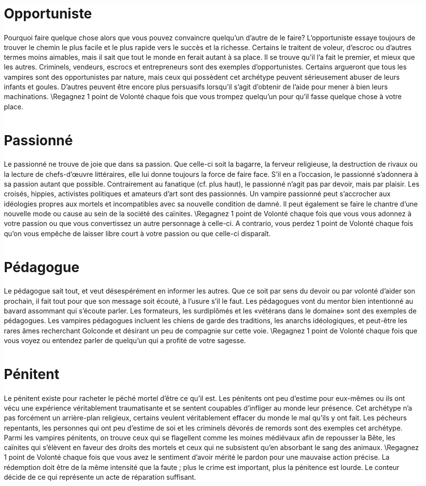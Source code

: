 # Opportuniste
Pourquoi faire quelque chose alors que vous pouvez convaincre quelqu’un d’autre de le faire? L’opportuniste essaye toujours de trouver le chemin le plus facile et le plus rapide vers le succès et la richesse. Certains le traitent de voleur, d’escroc ou d’autres termes moins aimables, mais il sait que tout le monde en ferait autant à sa place. Il se trouve qu’il l’a fait le premier, et mieux que les autres. Criminels, vendeurs, escrocs et entrepreneurs sont des exemples d’opportunistes. Certains argueront que tous les vampires sont des opportunistes par nature, mais ceux qui possèdent cet archétype peuvent sérieusement abuser de leurs infants et goules. D’autres peuvent être encore plus persuasifs lorsqu’il s’agit d’obtenir de l’aide pour mener à bien leurs machinations.
\Regagnez 1 point de Volonté chaque fois que vous trompez quelqu’un pour qu’il fasse quelque chose à votre place.

# Passionné
Le passionné ne trouve de joie que dans sa passion. Que celle-ci soit la bagarre, la ferveur religieuse, la destruction de rivaux ou la lecture de chefs-d’œuvre littéraires, elle lui donne toujours la force de faire face. S’il en a l’occasion, le passionné s’adonnera à sa passion autant que possible. Contrairement au fanatique (cf. plus haut), le passionné n’agit pas par devoir, mais par plaisir. Les croisés, hippies, activistes politiques et amateurs d’art sont des passionnés. Un vampire passionné peut s’accrocher aux idéologies propres aux mortels et incompatibles avec sa nouvelle condition de damné. Il peut également se faire le chantre d’une nouvelle mode ou cause au sein de la société des caïnites.
\Regagnez 1 point de Volonté chaque fois que vous vous adonnez à votre passion ou que vous convertissez un autre personnage à celle-ci. A contrario, vous perdez 1 point de Volonté chaque fois qu’on vous empêche de laisser libre court à votre passion ou que celle-ci disparaît.

# Pédagogue
Le pédagogue sait tout, et veut désespérément en informer les autres. Que ce soit par sens du devoir ou par volonté d’aider son prochain, il fait tout pour que son message soit écouté, à l’usure s’il le faut. Les pédagogues vont du mentor bien intentionné au bavard assommant qui s’écoute parler. Les formateurs, les surdiplômés et les «vétérans dans le domaine» sont des exemples de pédagogues. Les vampires pédagogues incluent les chiens de garde des traditions, les anarchs idéologiques, et peut-être les rares âmes recherchant Golconde et désirant un peu de compagnie sur cette voie.
\Regagnez 1 point de Volonté chaque fois que vous voyez ou entendez parler de quelqu’un qui a profité de votre sagesse.

# Pénitent
Le pénitent existe pour racheter le péché mortel d’être ce qu’il est. Les pénitents ont peu d’estime pour eux-mêmes ou ils ont vécu une expérience véritablement traumatisante et se sentent coupables d’infliger au monde leur présence. Cet archétype n’a pas forcément un arrière-plan religieux, certains veulent véritablement effacer du monde le mal qu’ils y ont fait. Les pécheurs repentants, les personnes qui ont peu d’estime de soi et les criminels dévorés de remords sont des exemples cet archétype. Parmi les vampires pénitents, on trouve ceux qui se flagellent comme les moines médiévaux afin de repousser la Bête, les caïnites qui s’élèvent en faveur des droits des mortels et ceux qui ne subsistent qu’en absorbant le sang des animaux.
\Regagnez 1 point de Volonté chaque fois que vous avez le sentiment d’avoir mérité le pardon pour une mauvaise action précise. La rédemption doit être de la même intensité que la faute ; plus le crime est important, plus la pénitence est lourde. Le conteur décide de ce qui représente un acte de réparation suffisant.
